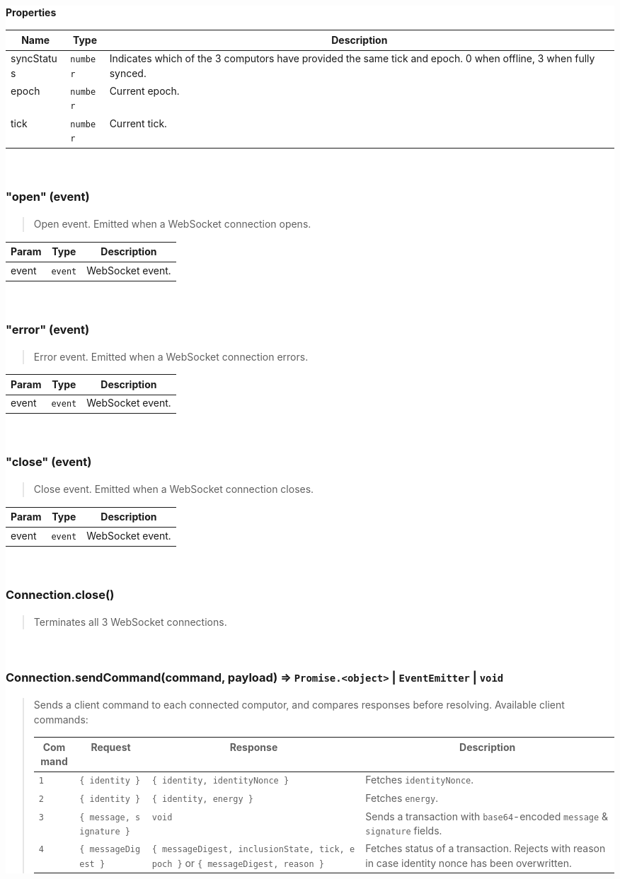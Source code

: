 **Properties**

| Name | Type | Description |
| --- | --- | --- |
| syncStatus | <code>number</code> | Indicates which of the 3 computors have provided the same tick and epoch. 0 when offline, 3 when fully synced. |
| epoch | <code>number</code> | Current epoch. |
| tick | <code>number</code> | Current tick. |


<br><a name="Connection+event_open"></a>

### "open" (event)
> Open event. Emitted when a WebSocket connection opens.


| Param | Type | Description |
| --- | --- | --- |
| event | <code>event</code> | WebSocket event. |


<br><a name="Connection+event_error"></a>

### "error" (event)
> Error event. Emitted when a WebSocket connection errors.


| Param | Type | Description |
| --- | --- | --- |
| event | <code>event</code> | WebSocket event. |


<br><a name="Connection+event_close"></a>

### "close" (event)
> Close event. Emitted when a WebSocket connection closes.


| Param | Type | Description |
| --- | --- | --- |
| event | <code>event</code> | WebSocket event. |


<br><a name="Connection.close"></a>

### Connection.close()
> Terminates all 3 WebSocket connections.


<br><a name="Connection.sendCommand"></a>

### Connection.sendCommand(command, payload) ⇒ <code>Promise.&lt;object&gt;</code> \| <code>EventEmitter</code> \| <code>void</code>
> Sends a client command to each connected computor, and compares responses before resolving.
> Available client commands:
> 
> | Command | Request | Response | Description |
> | --- | --- | --- | --- |
> | `1` | `{ identity }` | `{ identity, identityNonce }` | Fetches `identityNonce`. |
> | `2` | `{ identity }` | `{ identity, energy }` | Fetches `energy`. |
> | `3` | `{ message, signature }` | `void` | Sends a transaction with `base64`-encoded `message` & `signature` fields. |
> | `4` | `{ messageDigest }` | `{ messageDigest, inclusionState, tick, epoch }` or `{ messageDigest, reason }` | Fetches status of a transaction. Rejects with reason in case identity nonce has been overwritten. |